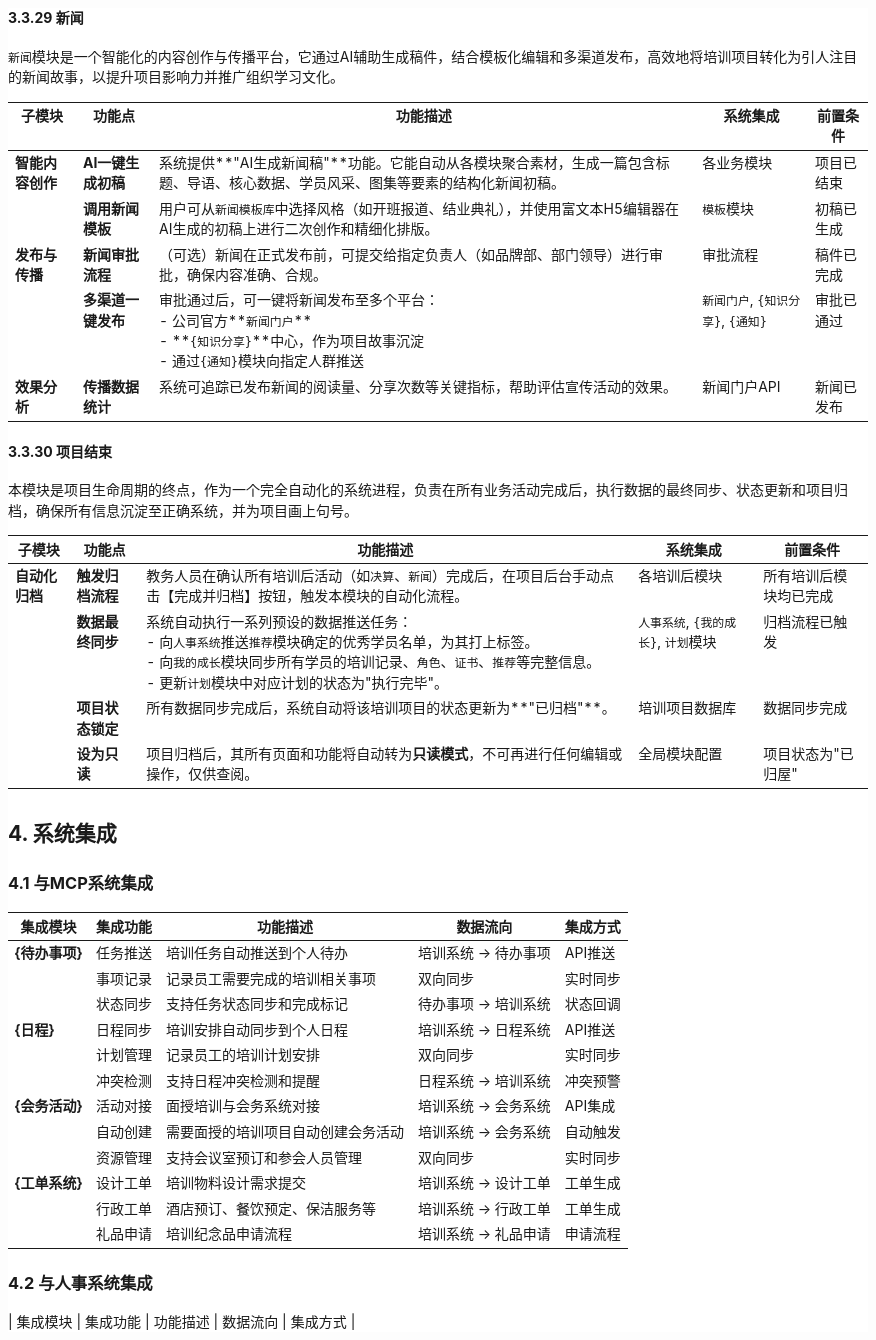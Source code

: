 #### 3.3.29 新闻

`新闻`模块是一个智能化的内容创作与传播平台，它通过AI辅助生成稿件，结合模板化编辑和多渠道发布，高效地将培训项目转化为引人注目的新闻故事，以提升项目影响力并推广组织学习文化。

| 子模块 | 功能点 | 功能描述 | 系统集成 | 前置条件 |
|---|---|---|---|---|
| **智能内容创作** | **AI一键生成初稿** | 系统提供**"AI生成新闻稿"**功能。它能自动从各模块聚合素材，生成一篇包含标题、导语、核心数据、学员风采、图集等要素的结构化新闻初稿。 | 各业务模块 | 项目已结束 |
| | **调用新闻模板** | 用户可从`新闻模板库`中选择风格（如开班报道、结业典礼），并使用富文本H5编辑器在AI生成的初稿上进行二次创作和精细化排版。 | `模板`模块 | 初稿已生成 |
| **发布与传播** | **新闻审批流程** | （可选）新闻在正式发布前，可提交给指定负责人（如品牌部、部门领导）进行审批，确保内容准确、合规。 | 审批流程 | 稿件已完成 |
| | **多渠道一键发布** | 审批通过后，可一键将新闻发布至多个平台：<br>- 公司官方**`新闻门户`**<br>- **`{知识分享}`**中心，作为项目故事沉淀<br>- 通过`{通知}`模块向指定人群推送 | `新闻门户`, `{知识分享}`, `{通知}` | 审批已通过 |
| **效果分析** | **传播数据统计** | 系统可追踪已发布新闻的阅读量、分享次数等关键指标，帮助评估宣传活动的效果。 | 新闻门户API | 新闻已发布 |

#### 3.3.30 项目结束

本模块是项目生命周期的终点，作为一个完全自动化的系统进程，负责在所有业务活动完成后，执行数据的最终同步、状态更新和项目归档，确保所有信息沉淀至正确系统，并为项目画上句号。

| 子模块 | 功能点 | 功能描述 | 系统集成 | 前置条件 |
|---|---|---|---|---|
| **自动化归档** | **触发归档流程** | 教务人员在确认所有培训后活动（如`决算`、`新闻`）完成后，在项目后台手动点击【完成并归档】按钮，触发本模块的自动化流程。 | 各培训后模块 | 所有培训后模块均已完成 |
| | **数据最终同步** | 系统自动执行一系列预设的数据推送任务：<br>- 向`人事系统`推送`推荐`模块确定的优秀学员名单，为其打上标签。<br>- 向`我的成长`模块同步所有学员的培训记录、`角色`、`证书`、`推荐`等完整信息。<br>- 更新`计划`模块中对应计划的状态为"执行完毕"。 | `人事系统`, `{我的成长}`, `计划`模块 | 归档流程已触发 |
| | **项目状态锁定** | 所有数据同步完成后，系统自动将该培训项目的状态更新为**"已归档"**。 | 培训项目数据库 | 数据同步完成 |
| | **设为只读** | 项目归档后，其所有页面和功能将自动转为**只读模式**，不可再进行任何编辑或操作，仅供查阅。 | 全局模块配置 | 项目状态为"已归屋" |

## 4. 系统集成

### 4.1 与MCP系统集成

| 集成模块 | 集成功能 | 功能描述 | 数据流向 | 集成方式 |
|---------|---------|----------|----------|----------|
| **{待办事项}** | 任务推送 | 培训任务自动推送到个人待办 | 培训系统 → 待办事项 | API推送 |
| | 事项记录 | 记录员工需要完成的培训相关事项 | 双向同步 | 实时同步 |
| | 状态同步 | 支持任务状态同步和完成标记 | 待办事项 → 培训系统 | 状态回调 |
| **{日程}** | 日程同步 | 培训安排自动同步到个人日程 | 培训系统 → 日程系统 | API推送 |
| | 计划管理 | 记录员工的培训计划安排 | 双向同步 | 实时同步 |
| | 冲突检测 | 支持日程冲突检测和提醒 | 日程系统 → 培训系统 | 冲突预警 |
| **{会务活动}** | 活动对接 | 面授培训与会务系统对接 | 培训系统 → 会务系统 | API集成 |
| | 自动创建 | 需要面授的培训项目自动创建会务活动 | 培训系统 → 会务系统 | 自动触发 |
| | 资源管理 | 支持会议室预订和参会人员管理 | 双向同步 | 实时同步 |
| **{工单系统}** | 设计工单 | 培训物料设计需求提交 | 培训系统 → 设计工单 | 工单生成 |
| | 行政工单 | 酒店预订、餐饮预定、保洁服务等 | 培训系统 → 行政工单 | 工单生成 |
| | 礼品申请 | 培训纪念品申请流程 | 培训系统 → 礼品申请 | 申请流程 |

### 4.2 与人事系统集成

| 集成模块 | 集成功能 | 功能描述 | 数据流向 | 集成方式 |

